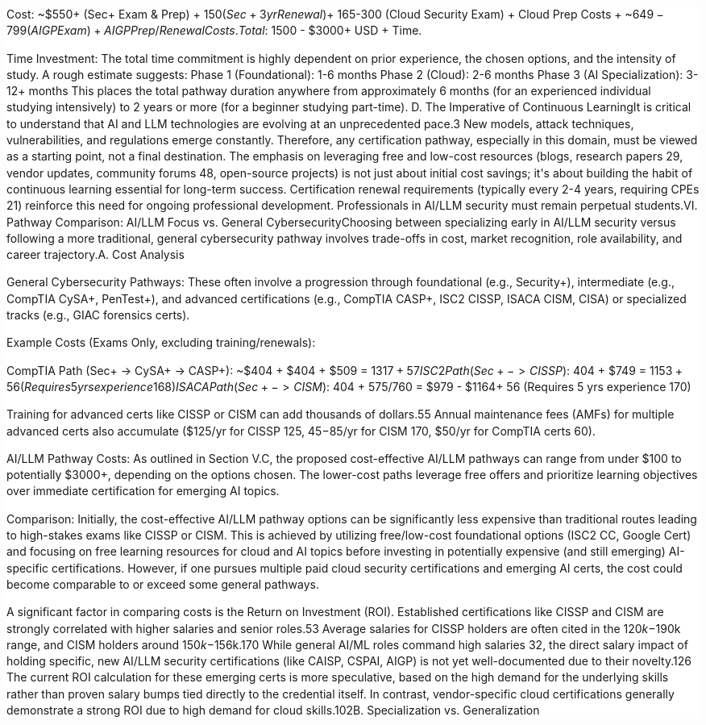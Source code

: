 Cost: ~$550+ (Sec+ Exam & Prep) + $150 (Sec+ 3yr Renewal) + ~$165-300 (Cloud Security Exam) + Cloud Prep Costs + ~$649-799 (AIGP Exam) + AIGP Prep/Renewal Costs. Total: ~$1500 - $3000+ USD + Time.


Time Investment: The total time commitment is highly dependent on prior experience, the chosen options, and the intensity of study. A rough estimate suggests:
Phase 1 (Foundational): 1-6 months
Phase 2 (Cloud): 2-6 months
Phase 3 (AI Specialization): 3-12+ months
This places the total pathway duration anywhere from approximately 6 months (for an experienced individual studying intensively) to 2 years or more (for a beginner studying part-time).
D. The Imperative of Continuous LearningIt is critical to understand that AI and LLM technologies are evolving at an unprecedented pace.3 New models, attack techniques, vulnerabilities, and regulations emerge constantly. Therefore, any certification pathway, especially in this domain, must be viewed as a starting point, not a final destination. The emphasis on leveraging free and low-cost resources (blogs, research papers 29, vendor updates, community forums 48, open-source projects) is not just about initial cost savings; it's about building the habit of continuous learning essential for long-term success. Certification renewal requirements (typically every 2-4 years, requiring CPEs 21) reinforce this need for ongoing professional development. Professionals in AI/LLM security must remain perpetual students.VI. Pathway Comparison: AI/LLM Focus vs. General CybersecurityChoosing between specializing early in AI/LLM security versus following a more traditional, general cybersecurity pathway involves trade-offs in cost, market recognition, role availability, and career trajectory.A. Cost Analysis

General Cybersecurity Pathways: These often involve a progression through foundational (e.g., Security+), intermediate (e.g., CompTIA CySA+, PenTest+), and advanced certifications (e.g., CompTIA CASP+, ISC2 CISSP, ISACA CISM, CISA) or specialized tracks (e.g., GIAC forensics certs).

Example Costs (Exams Only, excluding training/renewals):

CompTIA Path (Sec+ -> CySA+ -> CASP+): ~$404 + $404 + $509 = $1317+ 57
ISC2 Path (Sec+ -> CISSP): ~$404 + $749 = $1153+ 56 (Requires 5 yrs experience 168)
ISACA Path (Sec+ -> CISM): ~$404 + $575/$760 = $979 - $1164+ 56 (Requires 5 yrs experience 170)


Training for advanced certs like CISSP or CISM can add thousands of dollars.55 Annual maintenance fees (AMFs) for multiple advanced certs also accumulate ($125/yr for CISSP 125, $45-$85/yr for CISM 170, $50/yr for CompTIA certs 60).



AI/LLM Pathway Costs: As outlined in Section V.C, the proposed cost-effective AI/LLM pathways can range from under $100 to potentially $3000+, depending on the options chosen. The lower-cost paths leverage free offers and prioritize learning objectives over immediate certification for emerging AI topics.


Comparison: Initially, the cost-effective AI/LLM pathway options can be significantly less expensive than traditional routes leading to high-stakes exams like CISSP or CISM. This is achieved by utilizing free/low-cost foundational options (ISC2 CC, Google Cert) and focusing on free learning resources for cloud and AI topics before investing in potentially expensive (and still emerging) AI-specific certifications. However, if one pursues multiple paid cloud security certifications and emerging AI certs, the cost could become comparable to or exceed some general pathways.

A significant factor in comparing costs is the Return on Investment (ROI). Established certifications like CISSP and CISM are strongly correlated with higher salaries and senior roles.53 Average salaries for CISSP holders are often cited in the $120k-$190k range, and CISM holders around $150k-$156k.170 While general AI/ML roles command high salaries 32, the direct salary impact of holding specific, new AI/LLM security certifications (like CAISP, CSPAI, AIGP) is not yet well-documented due to their novelty.126 The current ROI calculation for these emerging certs is more speculative, based on the high demand for the underlying skills rather than proven salary bumps tied directly to the credential itself. In contrast, vendor-specific cloud certifications generally demonstrate a strong ROI due to high demand for cloud skills.102B. Specialization vs. Generalization
